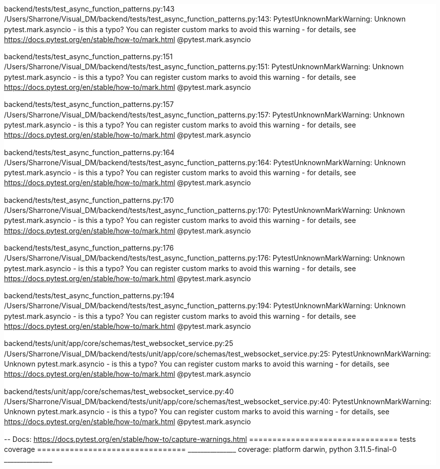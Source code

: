 backend/tests/test_async_function_patterns.py:143
  /Users/Sharrone/Visual_DM/backend/tests/test_async_function_patterns.py:143: PytestUnknownMarkWarning: Unknown pytest.mark.asyncio - is this a typo?  You can register custom marks to avoid this warning - for details, see https://docs.pytest.org/en/stable/how-to/mark.html
    @pytest.mark.asyncio

backend/tests/test_async_function_patterns.py:151
  /Users/Sharrone/Visual_DM/backend/tests/test_async_function_patterns.py:151: PytestUnknownMarkWarning: Unknown pytest.mark.asyncio - is this a typo?  You can register custom marks to avoid this warning - for details, see https://docs.pytest.org/en/stable/how-to/mark.html
    @pytest.mark.asyncio

backend/tests/test_async_function_patterns.py:157
  /Users/Sharrone/Visual_DM/backend/tests/test_async_function_patterns.py:157: PytestUnknownMarkWarning: Unknown pytest.mark.asyncio - is this a typo?  You can register custom marks to avoid this warning - for details, see https://docs.pytest.org/en/stable/how-to/mark.html
    @pytest.mark.asyncio

backend/tests/test_async_function_patterns.py:164
  /Users/Sharrone/Visual_DM/backend/tests/test_async_function_patterns.py:164: PytestUnknownMarkWarning: Unknown pytest.mark.asyncio - is this a typo?  You can register custom marks to avoid this warning - for details, see https://docs.pytest.org/en/stable/how-to/mark.html
    @pytest.mark.asyncio

backend/tests/test_async_function_patterns.py:170
  /Users/Sharrone/Visual_DM/backend/tests/test_async_function_patterns.py:170: PytestUnknownMarkWarning: Unknown pytest.mark.asyncio - is this a typo?  You can register custom marks to avoid this warning - for details, see https://docs.pytest.org/en/stable/how-to/mark.html
    @pytest.mark.asyncio

backend/tests/test_async_function_patterns.py:176
  /Users/Sharrone/Visual_DM/backend/tests/test_async_function_patterns.py:176: PytestUnknownMarkWarning: Unknown pytest.mark.asyncio - is this a typo?  You can register custom marks to avoid this warning - for details, see https://docs.pytest.org/en/stable/how-to/mark.html
    @pytest.mark.asyncio

backend/tests/test_async_function_patterns.py:194
  /Users/Sharrone/Visual_DM/backend/tests/test_async_function_patterns.py:194: PytestUnknownMarkWarning: Unknown pytest.mark.asyncio - is this a typo?  You can register custom marks to avoid this warning - for details, see https://docs.pytest.org/en/stable/how-to/mark.html
    @pytest.mark.asyncio

backend/tests/unit/app/core/schemas/test_websocket_service.py:25
  /Users/Sharrone/Visual_DM/backend/tests/unit/app/core/schemas/test_websocket_service.py:25: PytestUnknownMarkWarning: Unknown pytest.mark.asyncio - is this a typo?  You can register custom marks to avoid this warning - for details, see https://docs.pytest.org/en/stable/how-to/mark.html
    @pytest.mark.asyncio

backend/tests/unit/app/core/schemas/test_websocket_service.py:40
  /Users/Sharrone/Visual_DM/backend/tests/unit/app/core/schemas/test_websocket_service.py:40: PytestUnknownMarkWarning: Unknown pytest.mark.asyncio - is this a typo?  You can register custom marks to avoid this warning - for details, see https://docs.pytest.org/en/stable/how-to/mark.html
    @pytest.mark.asyncio

-- Docs: https://docs.pytest.org/en/stable/how-to/capture-warnings.html
================================ tests coverage ================================
_______________ coverage: platform darwin, python 3.11.5-final-0 _______________
